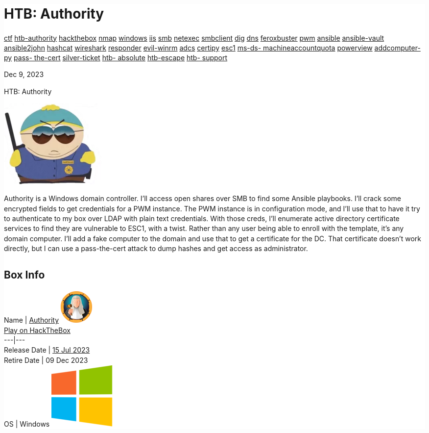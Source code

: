 # HTB: Authority

[ctf](/tags#ctf ) [htb-authority](/tags#htb-authority )
[hackthebox](/tags#hackthebox ) [nmap](/tags#nmap ) [windows](/tags#windows )
[iis](/tags#iis ) [smb](/tags#smb ) [netexec](/tags#netexec )
[smbclient](/tags#smbclient ) [dig](/tags#dig ) [dns](/tags#dns )
[feroxbuster](/tags#feroxbuster ) [pwm](/tags#pwm ) [ansible](/tags#ansible )
[ansible-vault](/tags#ansible-vault ) [ansible2john](/tags#ansible2john )
[hashcat](/tags#hashcat ) [wireshark](/tags#wireshark )
[responder](/tags#responder ) [evil-winrm](/tags#evil-winrm )
[adcs](/tags#adcs ) [certipy](/tags#certipy ) [esc1](/tags#esc1 ) [ms-ds-
machineaccountquota](/tags#ms-ds-machineaccountquota )
[powerview](/tags#powerview ) [addcomputer-py](/tags#addcomputer-py ) [pass-
the-cert](/tags#pass-the-cert ) [silver-ticket](/tags#silver-ticket ) [htb-
absolute](/tags#htb-absolute ) [htb-escape](/tags#htb-escape ) [htb-
support](/tags#htb-support )  
  
Dec 9, 2023

HTB: Authority

![Authority](../img/authority-cover.png)

Authority is a Windows domain controller. I’ll access open shares over SMB to
find some Ansible playbooks. I’ll crack some encrypted fields to get
credentials for a PWM instance. The PWM instance is in configuration mode, and
I’ll use that to have it try to authenticate to my box over LDAP with plain
text credentials. With those creds, I’ll enumerate active directory
certificate services to find they are vulnerable to ESC1, with a twist. Rather
than any user being able to enroll with the template, it’s any domain
computer. I’ll add a fake computer to the domain and use that to get a
certificate for the DC. That certificate doesn’t work directly, but I can use
a pass-the-cert attack to dump hashes and get access as administrator.

## Box Info

Name | [Authority](https://hacktheboxltd.sjv.io/g1jVD9?u=https%3A%2F%2Fapp.hackthebox.com%2Fmachines%2Fauthority) [ ![Authority](../img/box-authority.png)](https://hacktheboxltd.sjv.io/g1jVD9?u=https%3A%2F%2Fapp.hackthebox.com%2Fmachines%2Fauthority)  
[Play on
HackTheBox](https://hacktheboxltd.sjv.io/g1jVD9?u=https%3A%2F%2Fapp.hackthebox.com%2Fmachines%2Fauthority)  
---|---  
Release Date | [15 Jul 2023](https://twitter.com/hackthebox_eu/status/1679883569764679682)  
Retire Date | 09 Dec 2023  
OS | Windows ![Windows](../img/Windows.png)  